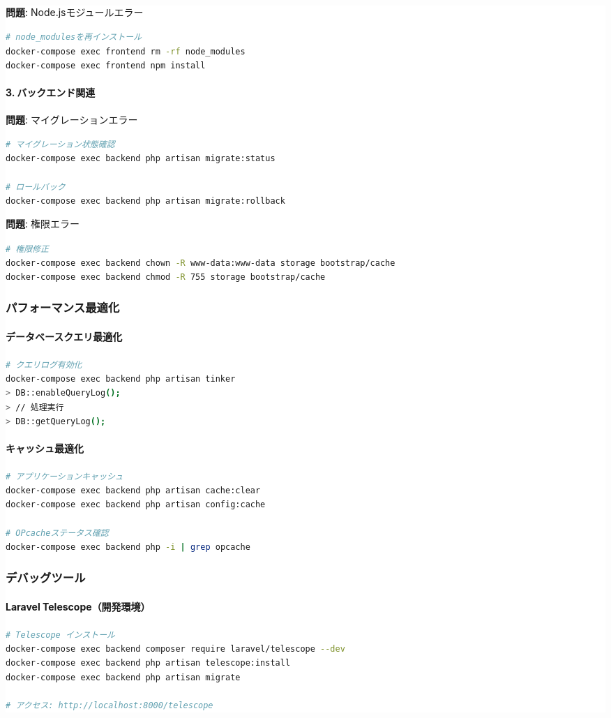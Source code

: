 **問題**: Node.jsモジュールエラー
```bash
# node_modulesを再インストール
docker-compose exec frontend rm -rf node_modules
docker-compose exec frontend npm install
```

#### 3. バックエンド関連

**問題**: マイグレーションエラー
```bash
# マイグレーション状態確認
docker-compose exec backend php artisan migrate:status

# ロールバック
docker-compose exec backend php artisan migrate:rollback
```

**問題**: 権限エラー
```bash
# 権限修正
docker-compose exec backend chown -R www-data:www-data storage bootstrap/cache
docker-compose exec backend chmod -R 755 storage bootstrap/cache
```

### パフォーマンス最適化

#### データベースクエリ最適化
```bash
# クエリログ有効化
docker-compose exec backend php artisan tinker
> DB::enableQueryLog();
> // 処理実行
> DB::getQueryLog();
```

#### キャッシュ最適化
```bash
# アプリケーションキャッシュ
docker-compose exec backend php artisan cache:clear
docker-compose exec backend php artisan config:cache

# OPcacheステータス確認
docker-compose exec backend php -i | grep opcache
```

### デバッグツール

#### Laravel Telescope（開発環境）
```bash
# Telescope インストール
docker-compose exec backend composer require laravel/telescope --dev
docker-compose exec backend php artisan telescope:install
docker-compose exec backend php artisan migrate

# アクセス: http://localhost:8000/telescope
```
